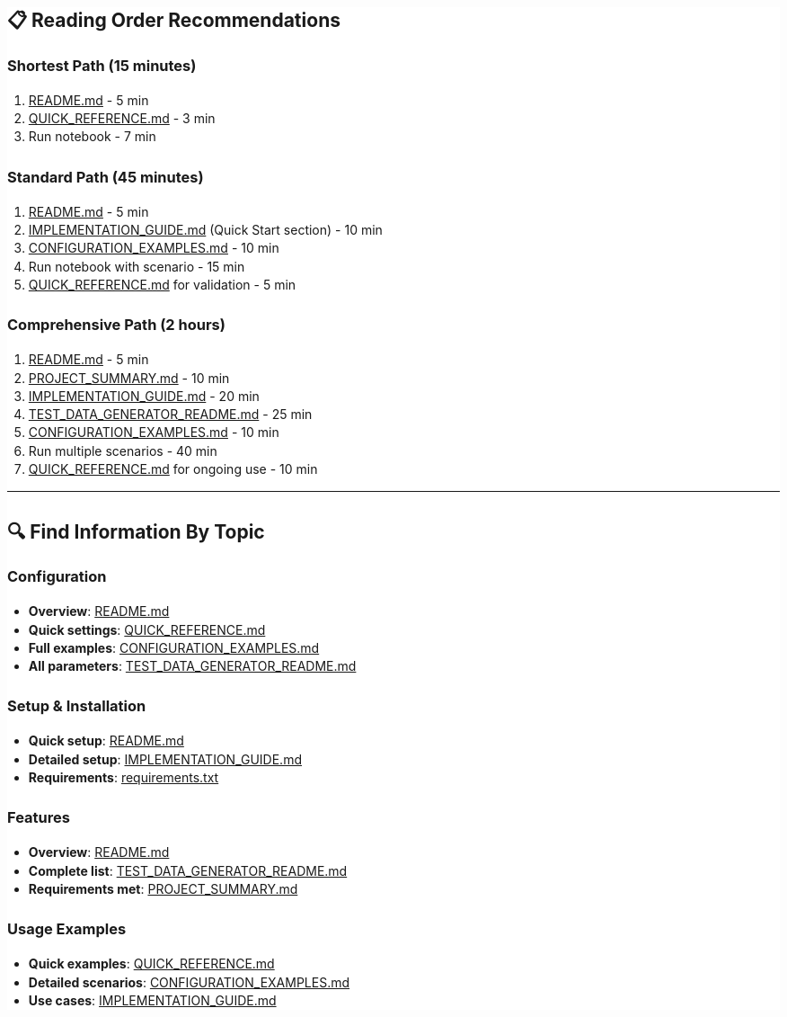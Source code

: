 
## 📋 Reading Order Recommendations

### Shortest Path (15 minutes)
1. [README.md](README.md) - 5 min
2. [QUICK_REFERENCE.md](QUICK_REFERENCE.md) - 3 min
3. Run notebook - 7 min

### Standard Path (45 minutes)
1. [README.md](README.md) - 5 min
2. [IMPLEMENTATION_GUIDE.md](IMPLEMENTATION_GUIDE.md) (Quick Start section) - 10 min
3. [CONFIGURATION_EXAMPLES.md](CONFIGURATION_EXAMPLES.md) - 10 min
4. Run notebook with scenario - 15 min
5. [QUICK_REFERENCE.md](QUICK_REFERENCE.md) for validation - 5 min

### Comprehensive Path (2 hours)
1. [README.md](README.md) - 5 min
2. [PROJECT_SUMMARY.md](PROJECT_SUMMARY.md) - 10 min
3. [IMPLEMENTATION_GUIDE.md](IMPLEMENTATION_GUIDE.md) - 20 min
4. [TEST_DATA_GENERATOR_README.md](TEST_DATA_GENERATOR_README.md) - 25 min
5. [CONFIGURATION_EXAMPLES.md](CONFIGURATION_EXAMPLES.md) - 10 min
6. Run multiple scenarios - 40 min
7. [QUICK_REFERENCE.md](QUICK_REFERENCE.md) for ongoing use - 10 min

---

## 🔍 Find Information By Topic

### Configuration
- **Overview**: [README.md](README.md#common-use-cases)
- **Quick settings**: [QUICK_REFERENCE.md](QUICK_REFERENCE.md#common-configurations)
- **Full examples**: [CONFIGURATION_EXAMPLES.md](CONFIGURATION_EXAMPLES.md)
- **All parameters**: [TEST_DATA_GENERATOR_README.md](TEST_DATA_GENERATOR_README.md#configuration)

### Setup & Installation
- **Quick setup**: [README.md](README.md#quick-start)
- **Detailed setup**: [IMPLEMENTATION_GUIDE.md](IMPLEMENTATION_GUIDE.md#environment-setup)
- **Requirements**: [requirements.txt](requirements.txt)

### Features
- **Overview**: [README.md](README.md#key-features)
- **Complete list**: [TEST_DATA_GENERATOR_README.md](TEST_DATA_GENERATOR_README.md#features)
- **Requirements met**: [PROJECT_SUMMARY.md](PROJECT_SUMMARY.md#requirements-met)

### Usage Examples
- **Quick examples**: [QUICK_REFERENCE.md](QUICK_REFERENCE.md#common-configurations)
- **Detailed scenarios**: [CONFIGURATION_EXAMPLES.md](CONFIGURATION_EXAMPLES.md)
- **Use cases**: [IMPLEMENTATION_GUIDE.md](IMPLEMENTATION_GUIDE.md#usage-scenarios)
